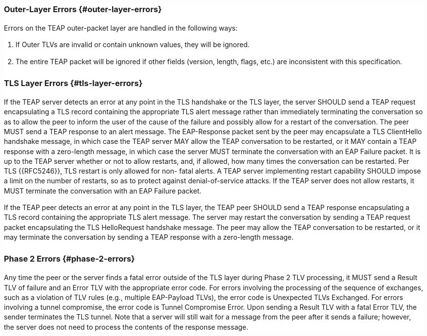 ### Outer-Layer Errors {#outer-layer-errors}

Errors on the TEAP outer-packet layer are handled in the following
ways:

1.  If Outer TLVs are invalid or contain unknown values, they will be
ignored.

2.  The entire TEAP packet will be ignored if other fields (version,
length, flags, etc.) are inconsistent with this specification.

### TLS Layer Errors {#tls-layer-errors}

If the TEAP server detects an error at any point in the TLS handshake
or the TLS layer, the server SHOULD send a TEAP request encapsulating
a TLS record containing the appropriate TLS alert message rather than
immediately terminating the conversation so as to allow the peer to
inform the user of the cause of the failure and possibly allow for a
restart of the conversation.  The peer MUST send a TEAP response to
an alert message.  The EAP-Response packet sent by the peer may
encapsulate a TLS ClientHello handshake message, in which case the
TEAP server MAY allow the TEAP conversation to be restarted, or it
MAY contain a TEAP response with a zero-length message, in which case
the server MUST terminate the conversation with an EAP Failure
packet.  It is up to the TEAP server whether or not to allow
restarts, and, if allowed, how many times the conversation can be
restarted.  Per TLS {{RFC5246}}, TLS restart is only allowed for non-
fatal alerts.  A TEAP server implementing restart capability SHOULD
impose a limit on the number of restarts, so as to protect against
denial-of-service attacks.  If the TEAP server does not allow
restarts, it MUST terminate the conversation with an EAP Failure
packet.

If the TEAP peer detects an error at any point in the TLS layer, the
TEAP peer SHOULD send a TEAP response encapsulating a TLS record
containing the appropriate TLS alert message.  The server may restart
the conversation by sending a TEAP request packet encapsulating the
TLS HelloRequest handshake message.  The peer may allow the TEAP
conversation to be restarted, or it may terminate the conversation by
sending a TEAP response with a zero-length message.

### Phase 2 Errors {#phase-2-errors}

Any time the peer or the server finds a fatal error outside of the
TLS layer during Phase 2 TLV processing, it MUST send a Result TLV of
failure and an Error TLV with the appropriate error code.  For errors
involving the processing of the sequence of exchanges, such as a
violation of TLV rules (e.g., multiple EAP-Payload TLVs), the error
code is Unexpected TLVs Exchanged.  For errors involving a tunnel
compromise, the error code is Tunnel Compromise Error.  Upon sending
a Result TLV with a fatal Error TLV, the sender terminates the TLS
tunnel.  Note that a server will still wait for a message from the
peer after it sends a failure; however, the server does not need to
process the contents of the response message.

